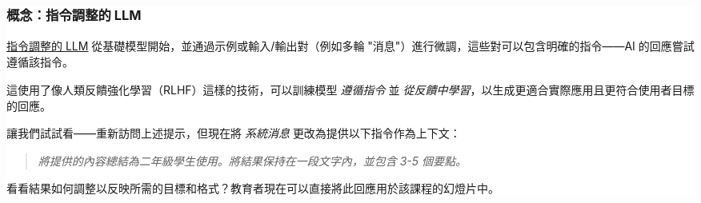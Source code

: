 ### 概念：指令調整的 LLM

[指令調整的 LLM](https://blog.gopenai.com/an-introduction-to-base-and-instruction-tuned-large-language-models-8de102c785a6?WT.mc_id=academic-105485-koreyst) 從基礎模型開始，並通過示例或輸入/輸出對（例如多輪 "消息"）進行微調，這些對可以包含明確的指令——AI 的回應嘗試遵循該指令。

這使用了像人類反饋強化學習（RLHF）這樣的技術，可以訓練模型 _遵循指令_ 並 _從反饋中學習_，以生成更適合實際應用且更符合使用者目標的回應。

讓我們試試看——重新訪問上述提示，但現在將 _系統消息_ 更改為提供以下指令作為上下文：

> _將提供的內容總結為二年級學生使用。將結果保持在一段文字內，並包含 3-5 個要點。_

看看結果如何調整以反映所需的目標和格式？教育者現在可以直接將此回應用於該課程的幻燈片中。
